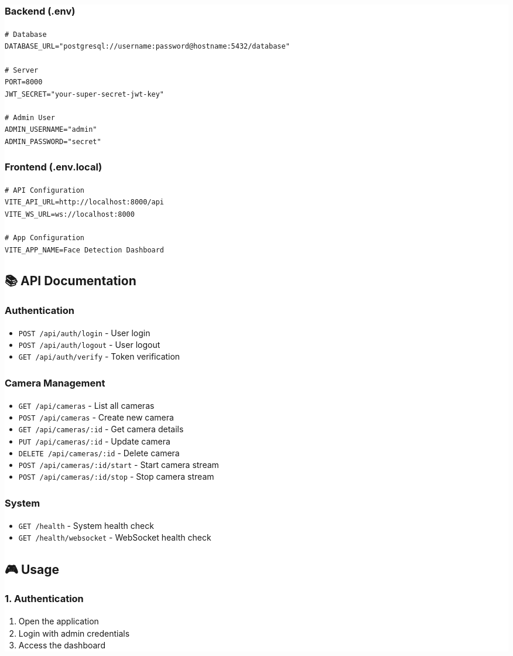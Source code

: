 ### Backend (.env)
```env
# Database
DATABASE_URL="postgresql://username:password@hostname:5432/database"

# Server
PORT=8000
JWT_SECRET="your-super-secret-jwt-key"

# Admin User
ADMIN_USERNAME="admin"
ADMIN_PASSWORD="secret"
```

### Frontend (.env.local)
```env
# API Configuration
VITE_API_URL=http://localhost:8000/api
VITE_WS_URL=ws://localhost:8000

# App Configuration
VITE_APP_NAME=Face Detection Dashboard
```

## 📚 API Documentation

### Authentication
- `POST /api/auth/login` - User login
- `POST /api/auth/logout` - User logout
- `GET /api/auth/verify` - Token verification

### Camera Management
- `GET /api/cameras` - List all cameras
- `POST /api/cameras` - Create new camera
- `GET /api/cameras/:id` - Get camera details
- `PUT /api/cameras/:id` - Update camera
- `DELETE /api/cameras/:id` - Delete camera
- `POST /api/cameras/:id/start` - Start camera stream
- `POST /api/cameras/:id/stop` - Stop camera stream

### System
- `GET /health` - System health check
- `GET /health/websocket` - WebSocket health check

## 🎮 Usage

### 1. Authentication
1. Open the application
2. Login with admin credentials
3. Access the dashboard
